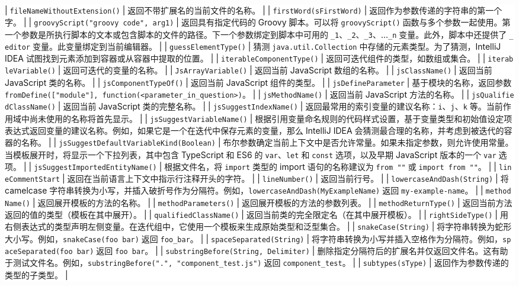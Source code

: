 | `fileNameWithoutExtension()`                      | 返回不带扩展名的当前文件的名称。                                                                                                                                           |
| `firstWord(sFirstWord)`                           | 返回作为参数传递的字符串的第一个字。                                                                                                                                         |
| `groovyScript("groovy code", arg1)`               | 返回具有指定代码的 Groovy 脚本。可以将 `groovyScript()` 函数与多个参数一起使用。第一个参数是所执行脚本的文本或包含脚本的文件的路径。下一个参数绑定到脚本中可用的 `_1`、`_2`、`_3`、…`_n` 变量。此外，脚本中还提供了 `_editor` 变量。此变量绑定到当前编辑器。 |
| `guessElementType()`                              | 猜测 `java.util.Collection` 中存储的元素类型。为了猜测，IntelliJ IDEA 试图找到元素添加到容器或从容器中提取的位置。                                                                               |
| `iterableComponentType()`                         | 返回可迭代组件的类型，如数组或集合。                                                                                                                                         |
| `iterableVariable()`                              | 返回可迭代的变量的名称。                                                                                                                                               |
| `JsArrayVariable()`                               | 返回当前 JavaScript 数组的名称。                                                                                                                                     |
| `jsClassName()`                                   | 返回当前 JavaScript 类的名称。                                                                                                                                      |
| `jsComponentTypeOf()`                             | 返回当前 JavaScript 组件的类型。                                                                                                                                     |
| `jsDefineParameter`                               | 基于模块的名称，返回参数 `fromDefine(["module"], function(<parameter_in_question>)`。                                                                                   |
| `jsMethodName()`                                  | 返回当前 JavaScript 方法的名称。                                                                                                                                     |
| `jsQualifiedClassName()`                          | 返回当前 JavaScript 类的完整名称。                                                                                                                                    |
| `jsSuggestIndexName()`                            | 返回最常用的索引变量的建议名称：`i`、`j`、`k` 等。当前作用域中尚未使用的名称将首先显示。                                                                                                          |
| `jsSuggestVariableName()`                         | 根据引用变量命名规则的代码样式设置，基于变量类型和初始值设定项表达式返回变量的建议名称。例如，如果它是一个在迭代中保存元素的变量，那么 IntelliJ IDEA 会猜测最合理的名称，并考虑到被迭代的容器的名称。                                                 |
| `jsSuggestDefaultVariableKind(Boolean)`           | 布尔参数确定当前上下文中是否允许常量。如果未指定参数，则允许使用常量。当模板展开时，将显示一个下拉列表，其中包含 TypeScript 和 ES6 的 `var`、`let` 和 `const` 选项，以及早期 JavaScript 版本的一个 `var` 选项。                       |
| `jsSuggestImportedEntityName()`                   | 根据文件名，将 `import` 类型的 import 语句的名称建议为 `from ""` 或 `import from ""`。                                                                                         |
| `lineCommentStart`                                | 返回在当前语言上下文中指示行注释开头的字符。                                                                                                                                     |
| `lineNumber()`                                    | 返回当前行号。                                                                                                                                                    |
| `lowercaseAndDash(String)`                        | 将 camelcase 字符串转换为小写，并插入破折号作为分隔符。例如，`lowercaseAndDash(MyExampleName)` 返回 `my-example-name`。                                                                |
| `methodName()`                                    | 返回展开模板的方法的名称。                                                                                                                                              |
| `methodParameters()`                              | 返回展开模板的方法的参数列表。                                                                                                                                            |
| `methodReturnType()`                              | 返回当前方法返回的值的类型（模板在其中展开）。                                                                                                                                    |
| `qualifiedClassName()`                            | 返回当前类的完全限定名（在其中展开模板）。                                                                                                                                      |
| `rightSideType()`                                 | 用右侧表达式的类型声明左侧变量。在迭代组中，它使用一个模板来生成原始类型和泛型集合。                                                                                                                 |
| `snakeCase(String)`                               | 将字符串转换为蛇形大小写。例如，`snakeCase(foo bar)` 返回 `foo_bar`。                                                                                                         |
| `spaceSeparated(String)`                          | 将字符串转换为小写并插入空格作为分隔符。例如，`spaceSeparated(foo bar)` 返回 `foo bar`。                                                                                             |
| `substringBefore(String, Delimiter)`              | 删除指定分隔符后的扩展名并仅返回文件名。这有助于测试文件名。例如，`substringBefore(".", "component_test.js")` 返回 `component_test`。                                                          |
| `subtypes(sType)`                                 | 返回作为参数传递的类型的子类型。                                                                                                                                           |